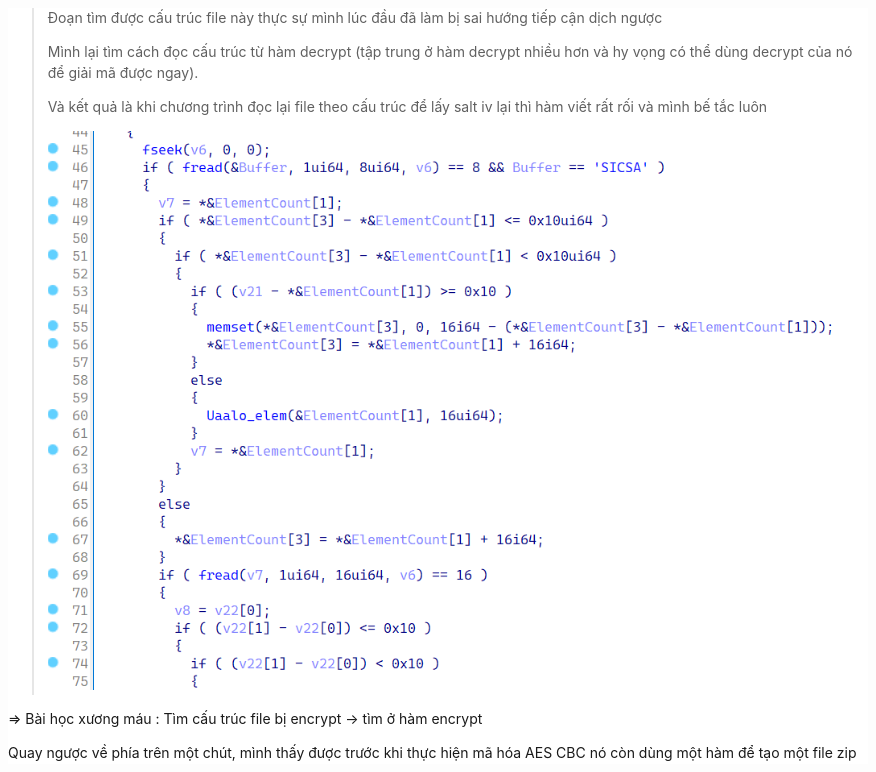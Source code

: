 

> Đoạn tìm được cấu trúc file này thực sự mình lúc đầu đã làm bị sai hướng tiếp cận dịch ngược
>
> Mình lại tìm cách đọc cấu trúc từ hàm decrypt (tập trung ở hàm decrypt nhiều hơn và hy vọng có thể dùng decrypt của nó để giải mã được ngay). 
>
> Và kết quả là khi chương trình đọc lại file theo cấu trúc để lấy salt iv lại thì hàm viết rất rối và mình bế tắc luôn 
>
> ![image-20221020012131803](./img/image-20221020012131803.png)

=> Bài học xương máu : Tìm cấu trúc file bị encrypt -> tìm ở hàm encrypt





Quay ngược về phía trên một chút,  mình thấy được trước khi thực hiện mã hóa AES CBC nó còn dùng một hàm để tạo một file zip
